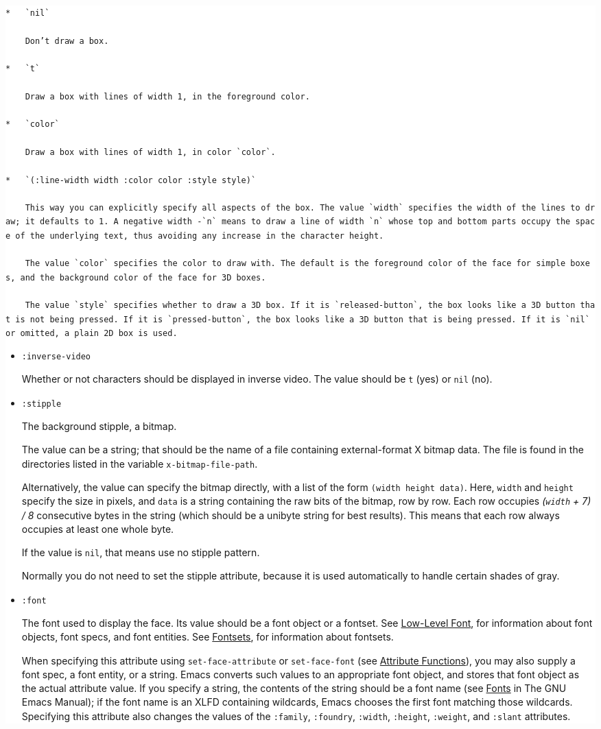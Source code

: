     *   `nil`

        Don’t draw a box.

    *   `t`

        Draw a box with lines of width 1, in the foreground color.

    *   `color`

        Draw a box with lines of width 1, in color `color`.

    *   `(:line-width width :color color :style style)`

        This way you can explicitly specify all aspects of the box. The value `width` specifies the width of the lines to draw; it defaults to 1. A negative width -`n` means to draw a line of width `n` whose top and bottom parts occupy the space of the underlying text, thus avoiding any increase in the character height.

        The value `color` specifies the color to draw with. The default is the foreground color of the face for simple boxes, and the background color of the face for 3D boxes.

        The value `style` specifies whether to draw a 3D box. If it is `released-button`, the box looks like a 3D button that is not being pressed. If it is `pressed-button`, the box looks like a 3D button that is being pressed. If it is `nil` or omitted, a plain 2D box is used.

*   `:inverse-video`

    Whether or not characters should be displayed in inverse video. The value should be `t` (yes) or `nil` (no).

*   `:stipple`

    The background stipple, a bitmap.

    The value can be a string; that should be the name of a file containing external-format X bitmap data. The file is found in the directories listed in the variable `x-bitmap-file-path`.

    Alternatively, the value can specify the bitmap directly, with a list of the form `(width height data)`. Here, `width` and `height` specify the size in pixels, and `data` is a string containing the raw bits of the bitmap, row by row. Each row occupies *(`width` + 7) / 8* consecutive bytes in the string (which should be a unibyte string for best results). This means that each row always occupies at least one whole byte.

    If the value is `nil`, that means use no stipple pattern.

    Normally you do not need to set the stipple attribute, because it is used automatically to handle certain shades of gray.

*   `:font`

    The font used to display the face. Its value should be a font object or a fontset. See [Low-Level Font](Low_002dLevel-Font.html), for information about font objects, font specs, and font entities. See [Fontsets](Fontsets.html), for information about fontsets.

    When specifying this attribute using `set-face-attribute` or `set-face-font` (see [Attribute Functions](Attribute-Functions.html)), you may also supply a font spec, a font entity, or a string. Emacs converts such values to an appropriate font object, and stores that font object as the actual attribute value. If you specify a string, the contents of the string should be a font name (see [Fonts](https://www.gnu.org/software/emacs/manual/html_node/emacs/Fonts.html#Fonts) in The GNU Emacs Manual); if the font name is an XLFD containing wildcards, Emacs chooses the first font matching those wildcards. Specifying this attribute also changes the values of the `:family`, `:foundry`, `:width`, `:height`, `:weight`, and `:slant` attributes.
